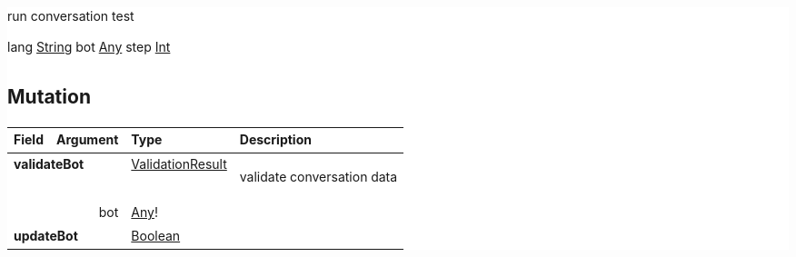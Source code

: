 run conversation test

</td>
</tr>
<tr>
<td colspan="2" align="right" valign="top">lang</td>
<td valign="top"><a href="#string">String</a></td>
<td></td>
</tr>
<tr>
<td colspan="2" align="right" valign="top">bot</td>
<td valign="top"><a href="#any">Any</a></td>
<td></td>
</tr>
<tr>
<td colspan="2" align="right" valign="top">step</td>
<td valign="top"><a href="#int">Int</a></td>
<td></td>
</tr>
</tbody>
</table>

## Mutation
<table>
<thead>
<tr>
<th align="left">Field</th>
<th align="right">Argument</th>
<th align="left">Type</th>
<th align="left">Description</th>
</tr>
</thead>
<tbody>
<tr>
<td colspan="2" valign="top"><strong>validateBot</strong></td>
<td valign="top"><a href="#validationresult">ValidationResult</a></td>
<td>

validate conversation data

</td>
</tr>
<tr>
<td colspan="2" align="right" valign="top">bot</td>
<td valign="top"><a href="#any">Any</a>!</td>
<td></td>
</tr>
<tr>
<td colspan="2" valign="top"><strong>updateBot</strong></td>
<td valign="top"><a href="#boolean">Boolean</a></td>
<td>
